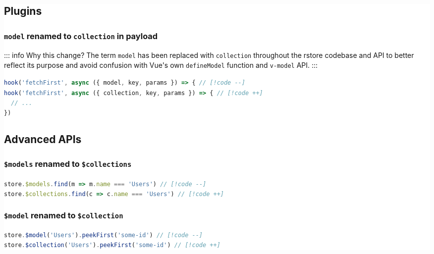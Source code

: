 ## Plugins

### `model` renamed to `collection` in payload

<FrameworkBadges
  :frameworks="{
    vue: true,
    nuxt: true,
  }"
/>

::: info Why this change?
The term `model` has been replaced with `collection` throughout the rstore codebase and API to better reflect its purpose and avoid confusion with Vue's own `defineModel` function and `v-model` API.
:::

```ts
hook('fetchFirst', async ({ model, key, params }) => { // [!code --]
hook('fetchFirst', async ({ collection, key, params }) => { // [!code ++]
  // ...
})
```

## Advanced APIs

### `$models` renamed to `$collections`

<FrameworkBadges
  :frameworks="{
    vue: true,
    nuxt: true,
  }"
/>

```ts
store.$models.find(m => m.name === 'Users') // [!code --]
store.$collections.find(c => c.name === 'Users') // [!code ++]
```

### `$model` renamed to `$collection`

<FrameworkBadges
  :frameworks="{
    vue: true,
    nuxt: true,
  }"
/>

```ts
store.$model('Users').peekFirst('some-id') // [!code --]
store.$collection('Users').peekFirst('some-id') // [!code ++]
```
